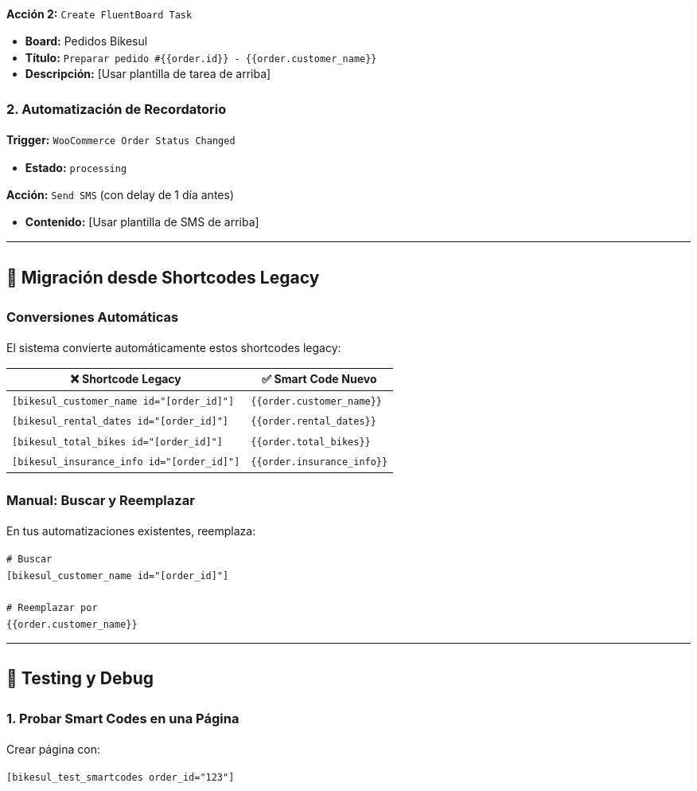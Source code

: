 **Acción 2:** `Create FluentBoard Task` 
- **Board:** Pedidos Bikesul
- **Título:** `Preparar pedido #{{order.id}} - {{order.customer_name}}`
- **Descripción:** [Usar plantilla de tarea de arriba]

### 2. Automatización de Recordatorio

**Trigger:** `WooCommerce Order Status Changed`
- **Estado:** `processing`

**Acción:** `Send SMS` (con delay de 1 día antes)
- **Contenido:** [Usar plantilla de SMS de arriba]

---

## 🔄 Migración desde Shortcodes Legacy

### Conversiones Automáticas

El sistema convierte automáticamente estos shortcodes legacy:

| ❌ Shortcode Legacy | ✅ Smart Code Nuevo |
|-------------------|-------------------|
| `[bikesul_customer_name id="[order_id]"]` | `{{order.customer_name}}` |
| `[bikesul_rental_dates id="[order_id]"]` | `{{order.rental_dates}}` |
| `[bikesul_total_bikes id="[order_id]"]` | `{{order.total_bikes}}` |
| `[bikesul_insurance_info id="[order_id]"]` | `{{order.insurance_info}}` |

### Manual: Buscar y Reemplazar

En tus automatizaciones existentes, reemplaza:

```
# Buscar
[bikesul_customer_name id="[order_id]"]

# Reemplazar por
{{order.customer_name}}
```

---

## 🧪 Testing y Debug

### 1. Probar Smart Codes en una Página

Crear página con:
```
[bikesul_test_smartcodes order_id="123"]
```
